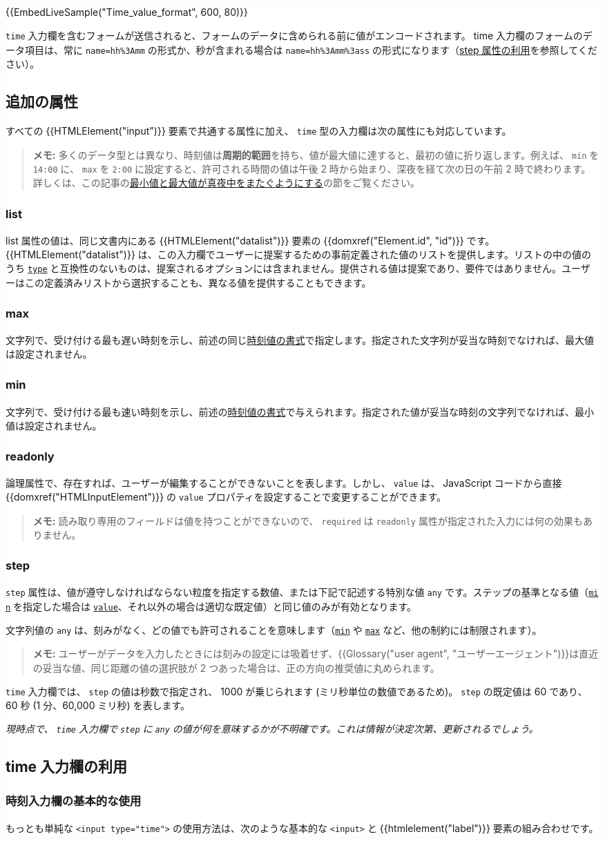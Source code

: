 {{EmbedLiveSample("Time_value_format", 600, 80)}}

`time` 入力欄を含むフォームが送信されると、フォームのデータに含められる前に値がエンコードされます。 time 入力欄のフォームのデータ項目は、常に `name=hh%3Amm` の形式か、秒が含まれる場合は `name=hh%3Amm%3ass` の形式になります（[step 属性の利用](#step_属性の利用)を参照してください）。

## 追加の属性

すべての {{HTMLElement("input")}} 要素で共通する属性に加え、 `time` 型の入力欄は次の属性にも対応しています。

> **メモ:** 多くのデータ型とは異なり、時刻値は**周期的範囲**を持ち、値が最大値に達すると、最初の値に折り返します。例えば、 `min` を `14:00` に、 `max` を `2:00` に設定すると、許可される時間の値は午後 2 時から始まり、深夜を経て次の日の午前 2 時で終わります。詳しくは、この記事の[最小値と最大値が真夜中をまたぐようにする](#最小値と最大値が真夜中をまたぐようにする)の節をご覧ください。

### list

list 属性の値は、同じ文書内にある {{HTMLElement("datalist")}} 要素の {{domxref("Element.id", "id")}} です。 {{HTMLElement("datalist")}} は、この入力欄でユーザーに提案するための事前定義された値のリストを提供します。リストの中の値のうち [`type`](/ja/docs/Web/HTML/Element/input#type) と互換性のないものは、提案されるオプションには含まれません。提供される値は提案であり、要件ではありません。ユーザーはこの定義済みリストから選択することも、異なる値を提供することもできます。

### max

文字列で、受け付ける最も遅い時刻を示し、前述の同じ[時刻値の書式](#時刻値の書式)で指定します。指定された文字列が妥当な時刻でなければ、最大値は設定されません。

### min

文字列で、受け付ける最も速い時刻を示し、前述の[時刻値の書式](#時刻値の書式)で与えられます。指定された値が妥当な時刻の文字列でなければ、最小値は設定されません。

### readonly

論理属性で、存在すれば、ユーザーが編集することができないことを表します。しかし、 `value` は、 JavaScript コードから直接 {{domxref("HTMLInputElement")}} の `value` プロパティを設定することで変更することができます。

> **メモ:** 読み取り専用のフィールドは値を持つことができないので、 `required` は `readonly` 属性が指定された入力には何の効果もありません。

### step

`step` 属性は、値が遵守しなければならない粒度を指定する数値、または下記で記述する特別な値 `any` です。ステップの基準となる値（[`min`](#min) を指定した場合は [`value`](/ja/docs/Web/HTML/Element/input#value)、それ以外の場合は適切な既定値）と同じ値のみが有効となります。

文字列値の `any` は、刻みがなく、どの値でも許可されることを意味します（[`min`](#min) や [`max`](#max) など、他の制約には制限されます）。

> **メモ:** ユーザーがデータを入力したときには刻みの設定には吸着せず、{{Glossary("user agent", "ユーザーエージェント")}}は直近の妥当な値、同じ距離の値の選択肢が 2 つあった場合は、正の方向の推奨値に丸められます。

`time` 入力欄では、 `step` の値は秒数で指定され、 1000 が乗じられます (ミリ秒単位の数値であるため)。 `step` の既定値は 60 であり、 60 秒 (1 分、60,000 ミリ秒) を表します。

_現時点で、 `time` 入力欄で `step` に `any` の値が何を意味するかが不明確です。これは情報が決定次第、更新されるでしょう。_

## time 入力欄の利用

### 時刻入力欄の基本的な使用

もっとも単純な `<input type="time">` の使用方法は、次のような基本的な `<input>` と {{htmlelement("label")}} 要素の組み合わせです。

